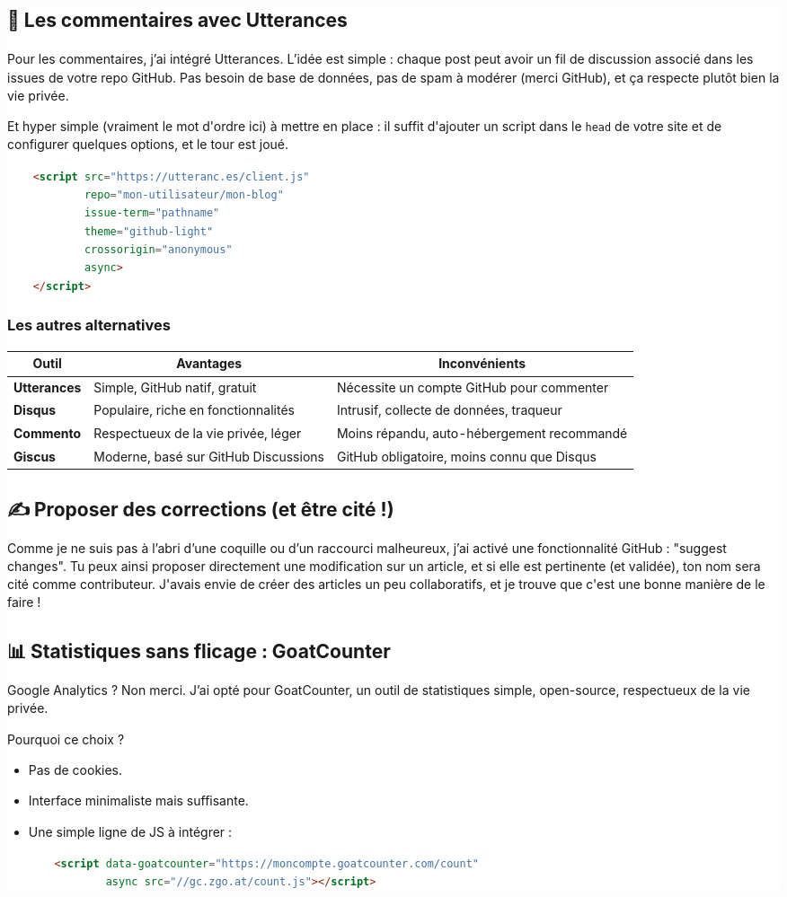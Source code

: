 ## 💬 Les commentaires avec Utterances

Pour les commentaires, j’ai intégré Utterances. L’idée est simple : chaque post peut avoir un fil de discussion associé dans les issues de votre repo GitHub. Pas besoin de base de données, pas de spam à modérer (merci GitHub), et ça respecte plutôt bien la vie privée.

Et hyper simple (vraiment le mot d'ordre ici) à mettre en place : il suffit d'ajouter un script dans le `head` de votre site et de configurer quelques options, et le tour est joué.

```html
    <script src="https://utteranc.es/client.js"
            repo="mon-utilisateur/mon-blog"
            issue-term="pathname"
            theme="github-light"
            crossorigin="anonymous"
            async>
    </script>
```

### Les autres alternatives

| Outil         | Avantages                              | Inconvénients                                  |
|---------------|----------------------------------------|------------------------------------------------|
| **Utterances**| Simple, GitHub natif, gratuit          | Nécessite un compte GitHub pour commenter      |
| **Disqus**    | Populaire, riche en fonctionnalités    | Intrusif, collecte de données, traqueur        |
| **Commento**  | Respectueux de la vie privée, léger    | Moins répandu, auto-hébergement recommandé     |
| **Giscus**    | Moderne, basé sur GitHub Discussions   | GitHub obligatoire, moins connu que Disqus     |

## ✍️ Proposer des corrections (et être cité !)

Comme je ne suis pas à l’abri d’une coquille ou d’un raccourci malheureux, j’ai activé une fonctionnalité GitHub : "suggest changes". Tu peux ainsi proposer directement une modification sur un article, et si elle est pertinente (et validée), ton nom sera cité comme contributeur.
J'avais envie de créer des articles un peu collaboratifs, et je trouve que c'est une bonne manière de le faire !

## 📊 Statistiques sans flicage : GoatCounter

Google Analytics ? Non merci. J’ai opté pour GoatCounter, un outil de statistiques simple, open-source, respectueux de la vie privée.

Pourquoi ce choix ?

* Pas de cookies.

* Interface minimaliste mais suffisante.

* Une simple ligne de JS à intégrer :
    ```html
        <script data-goatcounter="https://moncompte.goatcounter.com/count"
                async src="//gc.zgo.at/count.js"></script>
    ```
